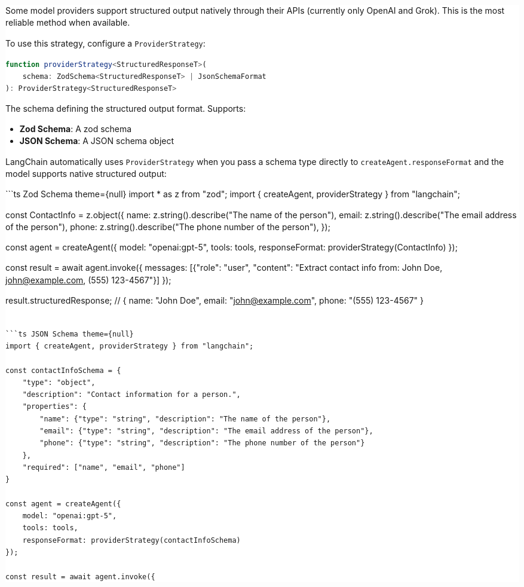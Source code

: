 Some model providers support structured output natively through their APIs (currently only OpenAI and Grok). This is the most reliable method when available.

To use this strategy, configure a `ProviderStrategy`:

```ts  theme={null}
function providerStrategy<StructuredResponseT>(
    schema: ZodSchema<StructuredResponseT> | JsonSchemaFormat
): ProviderStrategy<StructuredResponseT>
```

<ParamField path="schema" required>
  The schema defining the structured output format. Supports:

  * **Zod Schema**: A zod schema
  * **JSON Schema**: A JSON schema object
</ParamField>

LangChain automatically uses `ProviderStrategy` when you pass a schema type directly to `createAgent.responseFormat` and the model supports native structured output:

<CodeGroup>
  ```ts Zod Schema theme={null}
  import * as z from "zod";
  import { createAgent, providerStrategy } from "langchain";

  const ContactInfo = z.object({
      name: z.string().describe("The name of the person"),
      email: z.string().describe("The email address of the person"),
      phone: z.string().describe("The phone number of the person"),
  });

  const agent = createAgent({
      model: "openai:gpt-5",
      tools: tools,
      responseFormat: providerStrategy(ContactInfo)
  });

  const result = await agent.invoke({
      messages: [{"role": "user", "content": "Extract contact info from: John Doe, john@example.com, (555) 123-4567"}]
  });

  result.structuredResponse;
  // { name: "John Doe", email: "john@example.com", phone: "(555) 123-4567" }
  ```

  ```ts JSON Schema theme={null}
  import { createAgent, providerStrategy } from "langchain";

  const contactInfoSchema = {
      "type": "object",
      "description": "Contact information for a person.",
      "properties": {
          "name": {"type": "string", "description": "The name of the person"},
          "email": {"type": "string", "description": "The email address of the person"},
          "phone": {"type": "string", "description": "The phone number of the person"}
      },
      "required": ["name", "email", "phone"]
  }

  const agent = createAgent({
      model: "openai:gpt-5",
      tools: tools,
      responseFormat: providerStrategy(contactInfoSchema)
  });

  const result = await agent.invoke({
  ```